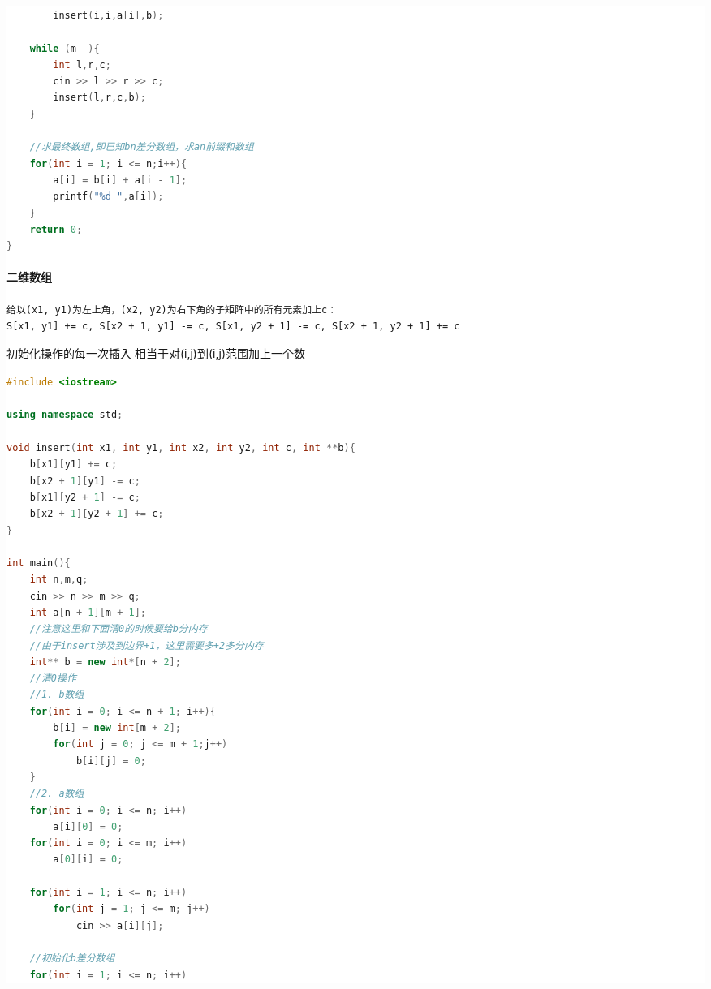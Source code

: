 ```cpp
        insert(i,i,a[i],b);

    while (m--){
        int l,r,c;
        cin >> l >> r >> c;
        insert(l,r,c,b);
    }

    //求最终数组,即已知bn差分数组，求an前缀和数组
    for(int i = 1; i <= n;i++){
        a[i] = b[i] + a[i - 1];
        printf("%d ",a[i]);
    }
    return 0;
}
```



#### 二维数组

```
给以(x1, y1)为左上角，(x2, y2)为右下角的子矩阵中的所有元素加上c：
S[x1, y1] += c, S[x2 + 1, y1] -= c, S[x1, y2 + 1] -= c, S[x2 + 1, y2 + 1] += c
```

初始化操作的每一次插入 相当于对(i,j)到(i,j)范围加上一个数

```cpp
#include <iostream>

using namespace std;

void insert(int x1, int y1, int x2, int y2, int c, int **b){
    b[x1][y1] += c;
    b[x2 + 1][y1] -= c;
    b[x1][y2 + 1] -= c;
    b[x2 + 1][y2 + 1] += c;
}

int main(){
    int n,m,q;
    cin >> n >> m >> q;
    int a[n + 1][m + 1];
    //注意这里和下面清0的时候要给b分内存
    //由于insert涉及到边界+1，这里需要多+2多分内存
    int** b = new int*[n + 2];
    //清0操作
    //1. b数组
    for(int i = 0; i <= n + 1; i++){
        b[i] = new int[m + 2];
        for(int j = 0; j <= m + 1;j++)
            b[i][j] = 0;
    }
    //2. a数组
    for(int i = 0; i <= n; i++)
        a[i][0] = 0;
    for(int i = 0; i <= m; i++)
        a[0][i] = 0;

    for(int i = 1; i <= n; i++)
        for(int j = 1; j <= m; j++)
            cin >> a[i][j];

    //初始化b差分数组
    for(int i = 1; i <= n; i++)
```